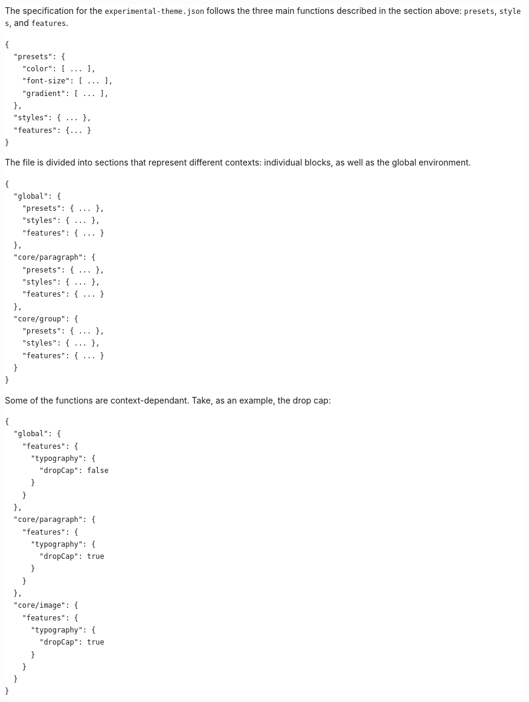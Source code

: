 The specification for the `experimental-theme.json` follows the three main functions described in the section above: `presets`, `styles`, and `features`.

```
{
  "presets": {
    "color": [ ... ],
    "font-size": [ ... ],
    "gradient": [ ... ],
  },
  "styles": { ... },
  "features": {... }
}
```

The file is divided into sections that represent different contexts: individual blocks, as well as the global environment.

```
{
  "global": {
    "presets": { ... },
    "styles": { ... },
    "features": { ... }
  },
  "core/paragraph": {
    "presets": { ... },
    "styles": { ... },
    "features": { ... }
  },
  "core/group": {
    "presets": { ... },
    "styles": { ... },
    "features": { ... }
  }
}
```

Some of the functions are context-dependant. Take, as an example, the drop cap:

```
{
  "global": {
    "features": {
      "typography": {
        "dropCap": false
      }
    }
  },
  "core/paragraph": {
    "features": {
      "typography": {
        "dropCap": true
      }
    }
  },
  "core/image": {
    "features": {
      "typography": {
        "dropCap": true
      }
    }
  }
}
```
